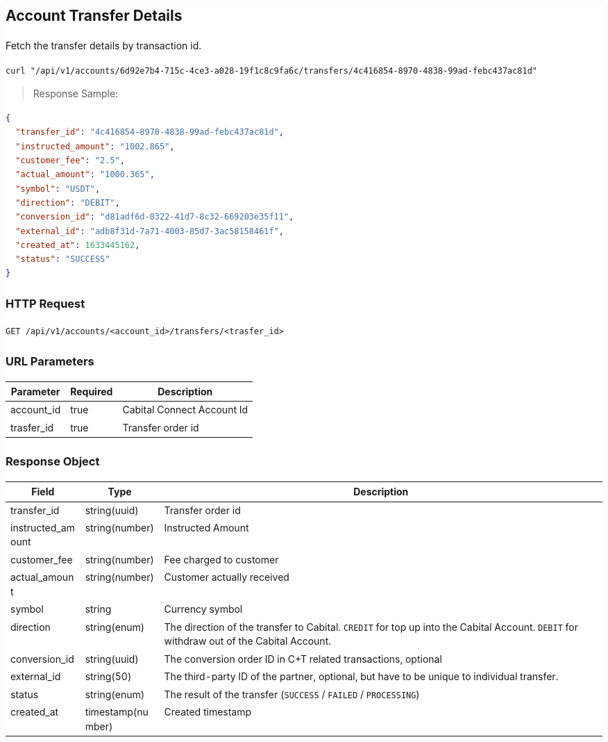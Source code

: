 
## Account Transfer Details

Fetch the transfer details by transaction id.

```shell
curl "/api/v1/accounts/6d92e7b4-715c-4ce3-a028-19f1c8c9fa6c/transfers/4c416854-8970-4838-99ad-febc437ac81d"
```

> Response Sample:

```json
{
  "transfer_id": "4c416854-8970-4838-99ad-febc437ac81d",
  "instructed_amount": "1002.865",
  "customer_fee": "2.5",
  "actual_amount": "1000.365",
  "symbol": "USDT",
  "direction": "DEBIT",
  "conversion_id": "d81adf6d-0322-41d7-8c32-669203e35f11",
  "external_id": "adb8f31d-7a71-4003-85d7-3ac58158461f",
  "created_at": 1633445162,
  "status": "SUCCESS"
}
```

### HTTP Request

`GET /api/v1/accounts/<account_id>/transfers/<trasfer_id>`

### URL Parameters

Parameter | Required |  Description
--------- | ------- |  -----------
account_id | true | Cabital Connect Account Id
trasfer_id | true | Transfer order id

### Response Object

Field | Type | Description
--------- | ------- | -----------
transfer_id | string(uuid) | Transfer order id
instructed_amount | string(number) | Instructed Amount 
customer_fee | string(number) | Fee charged to customer 
actual_amount | string(number) | Customer actually received 
symbol | string | Currency symbol
direction | string(enum) | The direction of the transfer to Cabital. `CREDIT` for top up into the Cabital Account. `DEBIT` for withdraw out of the Cabital Account.
conversion_id | string(uuid) | The conversion order ID in C+T related transactions, optional
external_id | string(50) | The third-party ID of the partner, optional, but have to be unique to individual transfer. 
status | string(enum) | The result of the transfer (`SUCCESS` / `FAILED` / `PROCESSING`) 
created_at | timestamp(number) | Created timestamp 
